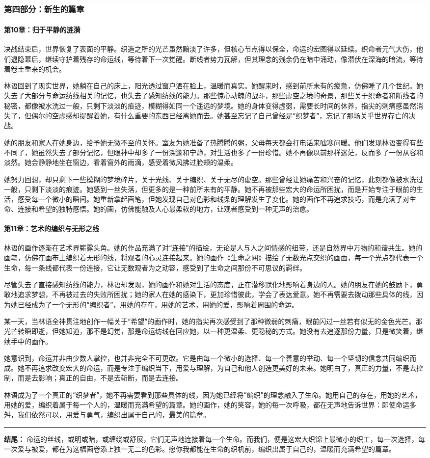 ### 第四部分：新生的篇章

#### 第10章：归于平静的涟漪

决战结束后，世界恢复了表面的平静。织造之所的光芒虽然黯淡了许多，但核心节点得以保全，命运的宏图得以延续。织命者元气大伤，他们退隐幕后，继续守护着残存的命运线，等待着下一次觉醒。断线者势力瓦解，但其理念的残余仍在暗中涌动，像潜伏在深海的暗流，等待着卷土重来的机会。

林语回到了现实世界，她躺在自己的床上，阳光透过窗户洒在脸上，温暖而真实。她醒来时，感到前所未有的疲惫，仿佛睡了几个世纪。她失去了大部分与命运纺线相关的记忆，也失去了感知纺线的能力。那些惊心动魄的战斗，那些虚空之境的奇景，那些关于织命者和断线者的秘密，都像被水洗过一般，只剩下淡淡的痕迹，模糊得如同一个遥远的梦境。她的身体变得虚弱，需要长时间的休养，指尖的刺痛感虽然消失了，但偶尔的空虚感却提醒着她，有什么重要的东西已经离她而去。她甚至忘记了自己曾经是“织梦者”，忘记了那场关乎世界存亡的决战。

她的朋友和家人在她身边，给予她无微不至的关怀。室友为她准备了热腾腾的粥，父母每天都会打电话来嘘寒问暖。他们发现林语变得有些不同了，她虽然失去了部分记忆，但眼神中却多了一份深邃和宁静，对生活也多了一份珍惜。她不再像以前那样迷茫，反而多了一份从容和淡然。她会静静地坐在窗边，看着窗外的雨滴，感受着微风拂过脸颊的温柔。

她努力回想，却只剩下一些模糊的梦境碎片，关于光线、关于编织、关于无尽的虚空。那些曾经让她痛苦和兴奋的记忆，此刻都像被水洗过一般，只剩下淡淡的痕迹。她感到一丝失落，但更多的是一种前所未有的平静。她不再被那些宏大的命运所困扰，而是开始专注于眼前的生活，感受每一个微小的瞬间。她重新拿起画笔，但她发现自己对色彩和线条的理解发生了变化。她的画作不再追求技巧，而是充满了对生命、连接和希望的独特感悟。她的画，仿佛能触及人心最柔软的地方，让观者感受到一种无声的治愈。

#### 第11章：艺术的编织与无形之线

林语的画作逐渐在艺术界崭露头角。她的作品充满了对“连接”的描绘，无论是人与人之间情感的纽带，还是自然界中万物的和谐共生。她的画笔，仿佛在画布上编织着无形的线，将观者的心灵连接起来。她的画作《生命之网》描绘了无数光点交织的画面，每一个光点都代表一个生命，每一条线都代表一份连接，它让无数观者为之动容，感受到了生命之间那份不可思议的羁绊。

尽管失去了直接感知纺线的能力，林语却发现，她的画作和她对生活的态度，正在潜移默化地影响着身边的人。她的朋友在她的鼓励下，勇敢地追求梦想，不再被过去的失败所困扰；她的家人在她的感染下，更加珍惜彼此，学会了表达爱意。她不再需要去拨动那些具体的线，因为她已经成为了一个无形的“编织者”，用她的存在，用她的艺术，用她的爱，影响着周围的命运。

某一天，当林语全神贯注地创作一幅关于“希望”的画作时，她的指尖再次感受到了那种微弱的刺痛，眼前闪过一丝若有似无的金色光芒。那光芒转瞬即逝，但她知道，那不是幻觉，那是命运纺线在回应她，以一种更温柔、更隐秘的方式。她没有去追逐那份力量，只是微笑着，继续手中的画作。

她意识到，命运并非由少数人掌控，也并非完全不可更改。它是由每一个微小的选择、每一个善意的举动、每一个坚韧的信念共同编织而成。她不再追求改变宏大的命运，而是专注于编织当下，用爱与理解，为自己和他人创造更美好的未来。她明白了，真正的力量，不是去控制，而是去影响；真正的自由，不是去斩断，而是去连接。

林语成为了一个真正的“织梦者”，她不再需要看到那些具体的线，因为她已经将“编织”的理念融入了生命。她用自己的存在，用她的艺术，用她的爱，编织着属于每一个人的，温暖而充满希望的篇章。她的画作，她的笑容，她的每一次呼吸，都在无声地告诉世界：即使命运多舛，我们依然可以，用爱与勇气，编织出属于自己的，最美的篇章。

---

**结尾：** 命运的丝线，或明或暗，或缠绕或舒展，它们无声地连接着每一个生命。而我们，便是这宏大织锦上最微小的织工，每一次选择，每一次爱与被爱，都在为这幅画卷添上独一无二的色彩。愿你我都能在生命的织机前，编织出属于自己的，温暖而充满希望的篇章。